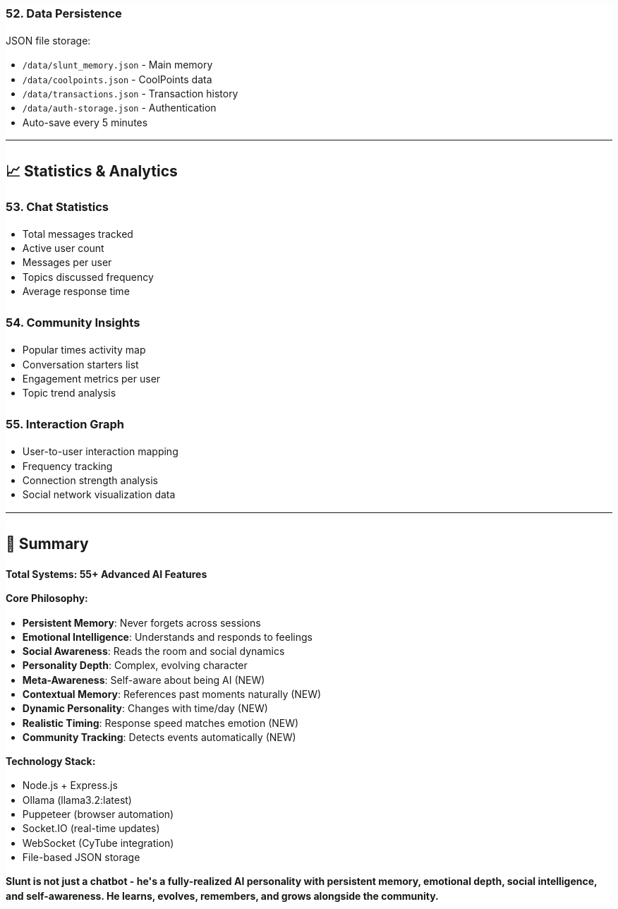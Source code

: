 ### 52. Data Persistence
JSON file storage:
- `/data/slunt_memory.json` - Main memory
- `/data/coolpoints.json` - CoolPoints data
- `/data/transactions.json` - Transaction history
- `/data/auth-storage.json` - Authentication
- Auto-save every 5 minutes

---

## 📈 Statistics & Analytics

### 53. Chat Statistics
- Total messages tracked
- Active user count
- Messages per user
- Topics discussed frequency
- Average response time

### 54. Community Insights
- Popular times activity map
- Conversation starters list
- Engagement metrics per user
- Topic trend analysis

### 55. Interaction Graph
- User-to-user interaction mapping
- Frequency tracking
- Connection strength analysis
- Social network visualization data

---

## 🎯 Summary

**Total Systems: 55+ Advanced AI Features**

**Core Philosophy:**
- **Persistent Memory**: Never forgets across sessions
- **Emotional Intelligence**: Understands and responds to feelings
- **Social Awareness**: Reads the room and social dynamics
- **Personality Depth**: Complex, evolving character
- **Meta-Awareness**: Self-aware about being AI (NEW)
- **Contextual Memory**: References past moments naturally (NEW)
- **Dynamic Personality**: Changes with time/day (NEW)
- **Realistic Timing**: Response speed matches emotion (NEW)
- **Community Tracking**: Detects events automatically (NEW)

**Technology Stack:**
- Node.js + Express.js
- Ollama (llama3.2:latest)
- Puppeteer (browser automation)
- Socket.IO (real-time updates)
- WebSocket (CyTube integration)
- File-based JSON storage

**Slunt is not just a chatbot - he's a fully-realized AI personality with persistent memory, emotional depth, social intelligence, and self-awareness. He learns, evolves, remembers, and grows alongside the community.**

